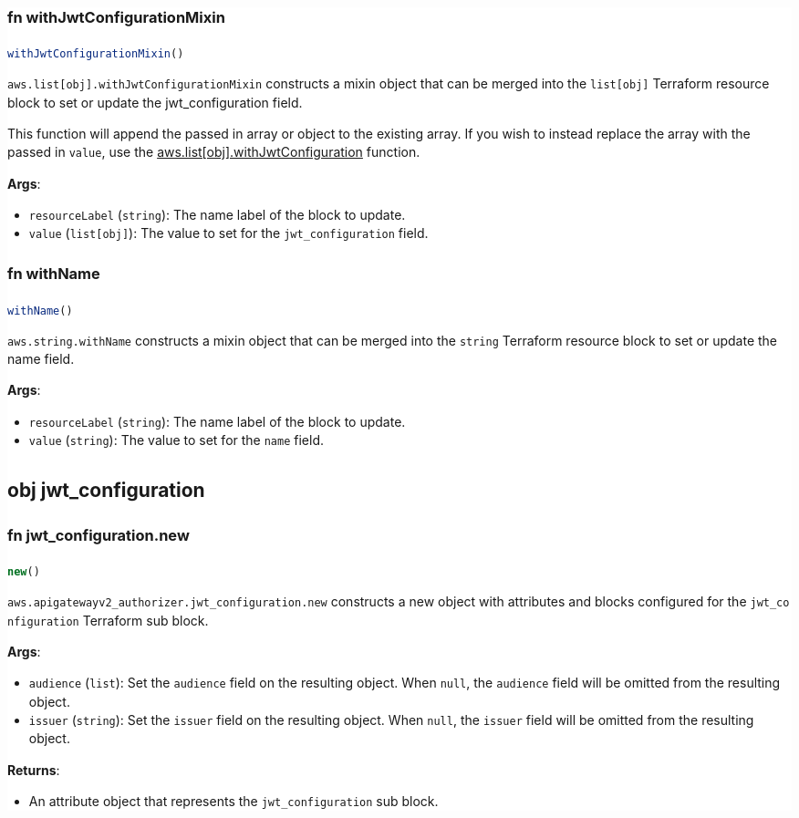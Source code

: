 
### fn withJwtConfigurationMixin

```ts
withJwtConfigurationMixin()
```

`aws.list[obj].withJwtConfigurationMixin` constructs a mixin object that can be merged into the `list[obj]`
Terraform resource block to set or update the jwt_configuration field.

This function will append the passed in array or object to the existing array. If you wish
to instead replace the array with the passed in `value`, use the [aws.list[obj].withJwtConfiguration](TODO)
function.


**Args**:
  - `resourceLabel` (`string`): The name label of the block to update.
  - `value` (`list[obj]`): The value to set for the `jwt_configuration` field.


### fn withName

```ts
withName()
```

`aws.string.withName` constructs a mixin object that can be merged into the `string`
Terraform resource block to set or update the name field.



**Args**:
  - `resourceLabel` (`string`): The name label of the block to update.
  - `value` (`string`): The value to set for the `name` field.


## obj jwt_configuration



### fn jwt_configuration.new

```ts
new()
```


`aws.apigatewayv2_authorizer.jwt_configuration.new` constructs a new object with attributes and blocks configured for the `jwt_configuration`
Terraform sub block.



**Args**:
  - `audience` (`list`): Set the `audience` field on the resulting object. When `null`, the `audience` field will be omitted from the resulting object.
  - `issuer` (`string`): Set the `issuer` field on the resulting object. When `null`, the `issuer` field will be omitted from the resulting object.

**Returns**:
  - An attribute object that represents the `jwt_configuration` sub block.
